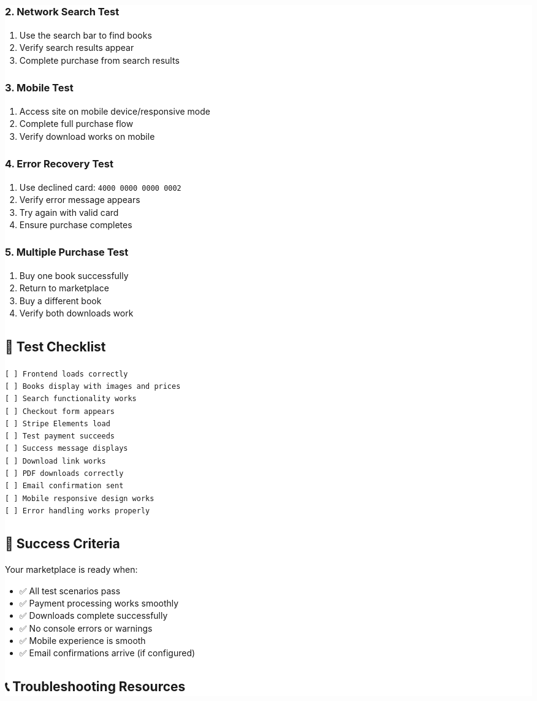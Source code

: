 ### 2. Network Search Test
1. Use the search bar to find books
2. Verify search results appear
3. Complete purchase from search results

### 3. Mobile Test
1. Access site on mobile device/responsive mode
2. Complete full purchase flow
3. Verify download works on mobile

### 4. Error Recovery Test
1. Use declined card: `4000 0000 0000 0002`
2. Verify error message appears
3. Try again with valid card
4. Ensure purchase completes

### 5. Multiple Purchase Test
1. Buy one book successfully
2. Return to marketplace
3. Buy a different book
4. Verify both downloads work

## 📝 Test Checklist

```
[ ] Frontend loads correctly
[ ] Books display with images and prices
[ ] Search functionality works
[ ] Checkout form appears
[ ] Stripe Elements load
[ ] Test payment succeeds
[ ] Success message displays
[ ] Download link works
[ ] PDF downloads correctly
[ ] Email confirmation sent
[ ] Mobile responsive design works
[ ] Error handling works properly
```

## 🎯 Success Criteria

Your marketplace is ready when:
- ✅ All test scenarios pass
- ✅ Payment processing works smoothly
- ✅ Downloads complete successfully
- ✅ No console errors or warnings
- ✅ Mobile experience is smooth
- ✅ Email confirmations arrive (if configured)

## 📞 Troubleshooting Resources
